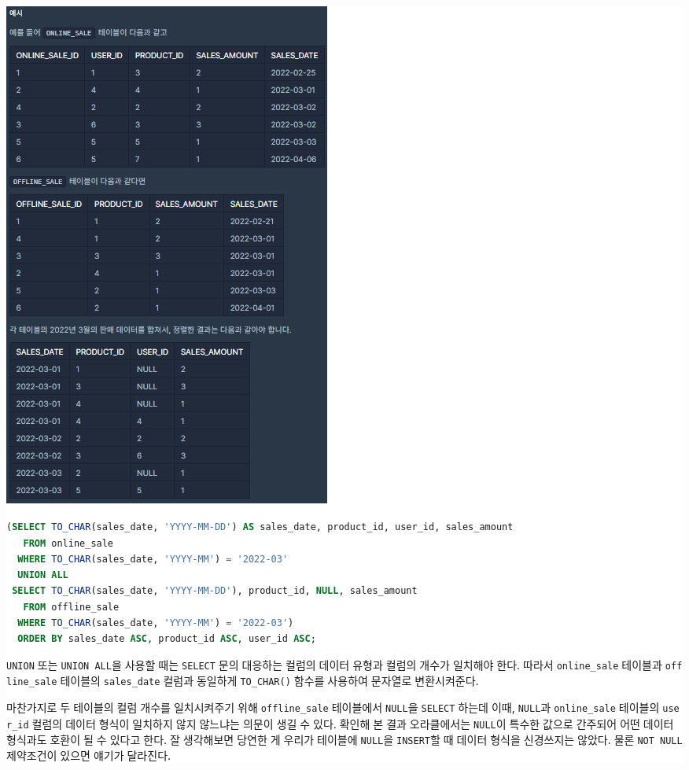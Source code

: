 ![27-오프라인-온라인-판매-데이터-통합하기(2)](/assets/img/posts/algorithm-problem/programmers/sql/oracle/level-4/27-오프라인-온라인-판매-데이터-통합하기(2).png)

```sql
(SELECT TO_CHAR(sales_date, 'YYYY-MM-DD') AS sales_date, product_id, user_id, sales_amount
   FROM online_sale
  WHERE TO_CHAR(sales_date, 'YYYY-MM') = '2022-03'
  UNION ALL
 SELECT TO_CHAR(sales_date, 'YYYY-MM-DD'), product_id, NULL, sales_amount
   FROM offline_sale
  WHERE TO_CHAR(sales_date, 'YYYY-MM') = '2022-03')
  ORDER BY sales_date ASC, product_id ASC, user_id ASC;
```

`UNION` 또는 `UNION ALL`을 사용할 때는 `SELECT` 문의 대응하는 컬럼의 데이터 유형과 컬럼의 개수가 일치해야 한다. 따라서 `online_sale` 테이블과 `offline_sale` 테이블의 `sales_date` 컬럼과 동일하게 `TO_CHAR()` 함수를 사용하여 문자열로 변환시켜준다.

마찬가지로 두 테이블의 컬럼 개수를 일치시켜주기 위해 `offline_sale` 테이블에서 `NULL`을 `SELECT` 하는데 이때, `NULL`과 `online_sale` 테이블의 `user_id` 컬럼의 데이터 형식이 일치하지 않지 않느냐는 의문이 생길 수 있다. 확인해 본 결과 오라클에서는 `NULL`이 특수한 값으로 간주되어 어떤 데이터 형식과도 호환이 될 수 있다고 한다. 잘 생각해보면 당연한 게 우리가 테이블에 `NULL`을 `INSERT`할 때 데이터 형식을 신경쓰지는 않았다. 물론 `NOT NULL` 제약조건이 있으면 얘기가 달라진다.
